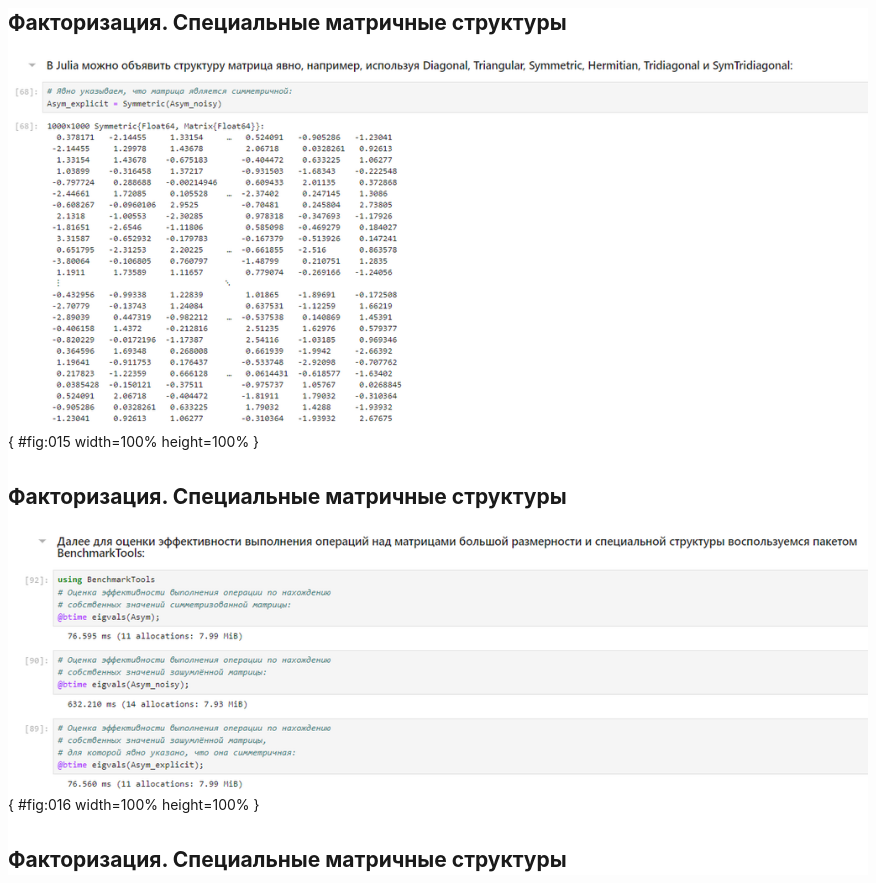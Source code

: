 ## Факторизация. Специальные матричные структуры

![Пример явного объявления структуры матрицы](image/15.PNG){ #fig:015 width=100% height=100% }

## Факторизация. Специальные матричные структуры

![Использование пакета BenchmarkTools](image/16.PNG){ #fig:016 width=100% height=100% }

## Факторизация. Специальные матричные структуры
